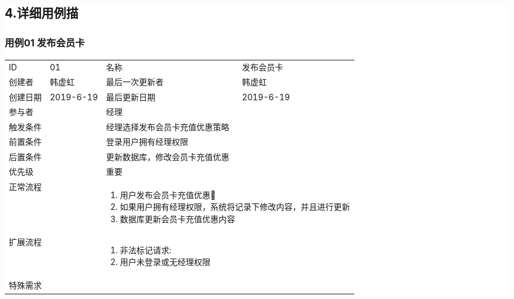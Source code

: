 ## 4.详细用例描

<h3>用例01 发布会员卡</h3>
<table>
    <tr>
        <td>ID</td>
        <td>01</td>
        <td>名称</td>
        <td>发布会员卡</td>
    </tr>
    <tr>
        <td>创建者</td>
        <td>韩虚虹</td>
        <td>最后一次更新者</td>
        <td>韩虚虹</td>
    </tr>
    <tr>
        <td>创建日期</td>
        <td>2019-6-19</td>
        <td>最后更新日期</td>
        <td>2019-6-19</td>
    </tr>
    <tr>
        <td colspan="2">参与者</td>
        <td colspan="2">经理</td>
    </tr>
    <tr>
        <td colspan="2">触发条件</td>
        <td colspan="2">经理选择发布会员卡充值优惠策略</td>
    </tr>
    <tr>
        <td colspan="2">前置条件</td>
        <td colspan="2">登录用户拥有经理权限</td>
    </tr>
    <tr>
        <td colspan="2">后置条件</td>
        <td colspan="2">更新数据库，修改会员卡充值优惠</td>
    </tr>
    <tr>
        <td colspan="2">优先级</td>
        <td colspan="2">重要</td>
    </tr>
    <tr>
        <td colspan="2">正常流程</td>
        <td colspan="2">
            <ol>
                <li>用户发布会员卡充值优惠</li>
                <li>如果用户拥有经理权限，系统将记录下修改内容，并且进行更新</li>
                <li>数据库更新会员卡充值优惠内容</li>
            </ol>
        </td>
    </tr>
    <tr>
        <td colspan="2">扩展流程</td>
        <td colspan="2">
            <ol>
                <li>非法标记请求:</li>
                <li>用户未登录或无经理权限</li>
            <ol>
        </td>
    </tr>
    <tr>
        <td colspan="2">特殊需求</td>